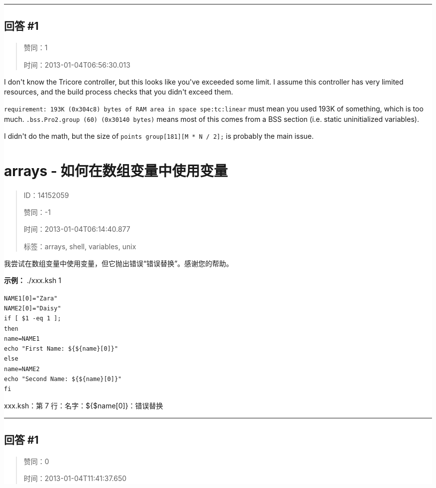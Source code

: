 * * *

## 回答 #1

> 赞同：1
> 
> 时间：2013-01-04T06:56:30.013

I don't know the Tricore controller, but this looks like you've exceeded some limit. I assume this controller has very limited resources, and the build process checks that you didn't exceed them.

`requirement: 193K (0x304c8) bytes of RAM area in space spe:tc:linear` must mean you used 193K of something, which is too much.
`.bss.Pro2.group (60) (0x30140 bytes)` means most of this comes from a BSS section (i.e. static uninitialized variables).

I didn't do the math, but the size of `points group[181][M * N / 2];` is probably the main issue.

# arrays - 如何在数组变量中使用变量

> ID：14152059
> 
> 赞同：-1
> 
> 时间：2013-01-04T06:14:40.877
> 
> 标签：arrays, shell, variables, unix

我尝试在数组变量中使用变量，但它抛出错误“错误替换”。感谢您的帮助。

**示例：** ./xxx.ksh 1

```
NAME1[0]="Zara"
NAME2[0]="Daisy"
if [ $1 -eq 1 ];
then
name=NAME1
echo "First Name: ${${name}[0]}"
else
name=NAME2
echo "Second Name: ${${name}[0]}"
fi 
```

xxx.ksh：第 7 行：名字：${$name[0]}：错误替换

* * *

## 回答 #1

> 赞同：0
> 
> 时间：2013-01-04T11:41:37.650

